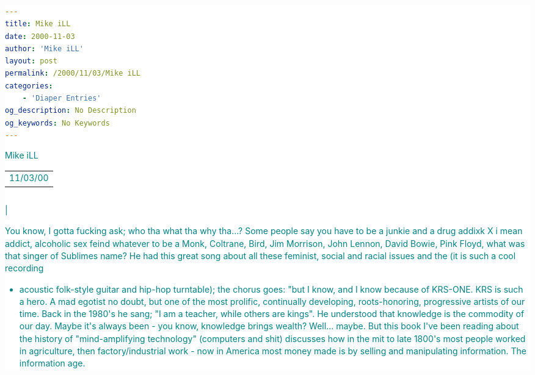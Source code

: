 ```yaml
---
title: Mike iLL
date: 2000-11-03
author: 'Mike iLL'
layout: post
permalink: /2000/11/03/Mike iLL
categories:
    - 'Diaper Entries'
og_description: No Description
og_keywords: No Keywords
---
```

<style>
body {
  background-color: white;
  color: Teal;
}
a {
  color: blue;
}
a:active {
  color: blue;
}
a:visited {
  color: blue;
}
</style>
   Mike iLL     



|  |
| --- |
| 11/03/00  |

  
  



|  |
| --- |
| 


You know, I gotta fucking ask; who tha what tha why tha...?
Some people say you have to be a junkie and a drug addixk X i mean addict,
alcoholic sex feind whatever to be a Monk, Coltrane, Bird, Jim Morrison, John Lennon, David Bowie, 
Pink Floyd, what was that singer of Sublimes name?
He had this great song about all these feminist, social and racial issues and the (it is such a cool recording
 - acoustic folk-style guitar and hip-hop turntable); the chorus goes: "but I know, and I know because of KRS-ONE.
 KRS is such a hero. A mad egotist no doubt, but one of the most prolific, continually developing, roots-honoring, progressive artists of
 our time.
 Back in the 1980's he sang; "I am a teacher, while others are kings".
 He understood that knowledge is the commodity of our day. Maybe it's always been - you know, knowledge brings wealth?
 Well... maybe.
 But this book I've been reading about the history of "mind-amplifying technology" (computers and shit) discusses how 
 in the mit to late 1800's most people worked in agriculture, then factory/industrial work - now in America most money made is 
 by selling and manipulating information. The information age.